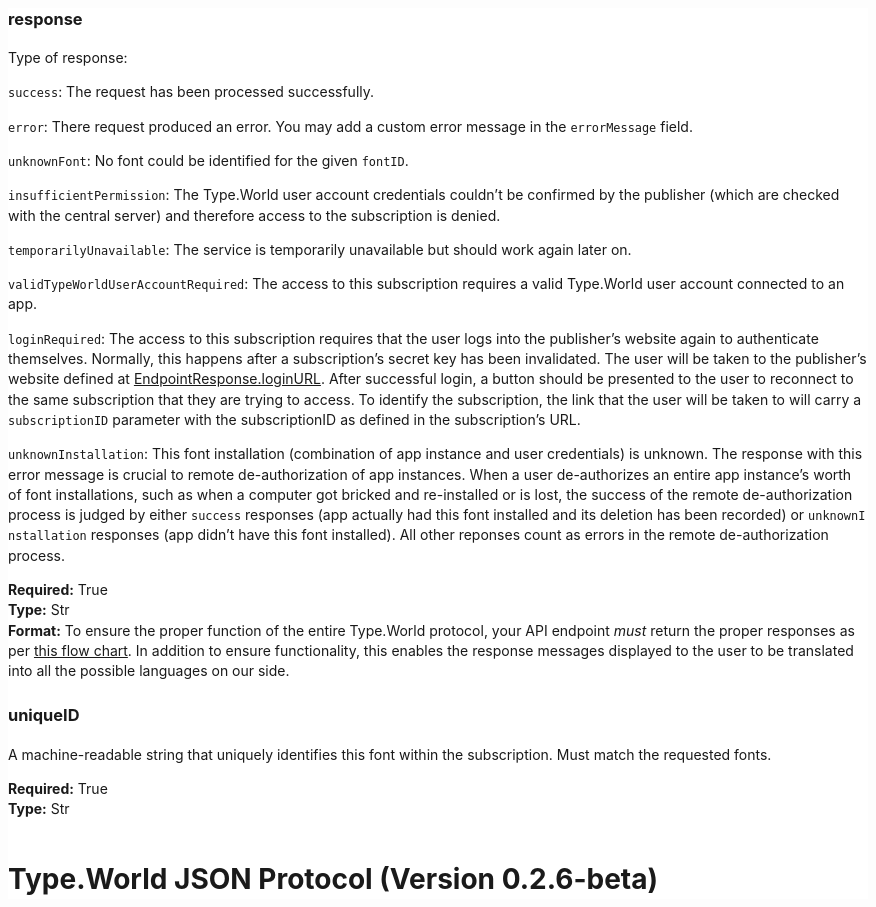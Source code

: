 ### response

Type of response: 

`success`: The request has been processed successfully.

`error`: There request produced an error. You may add a custom error message in the `errorMessage` field.

`unknownFont`: No font could be identified for the given `fontID`.

`insufficientPermission`: The Type.World user account credentials couldn’t be confirmed by the publisher (which are checked with the central server) and therefore access to the subscription is denied.

`temporarilyUnavailable`: The service is temporarily unavailable but should work again later on.

`validTypeWorldUserAccountRequired`: The access to this subscription requires a valid Type.World user account connected to an app.

`loginRequired`: The access to this subscription requires that the user logs into the publisher’s website again to authenticate themselves. Normally, this happens after a subscription’s secret key has been invalidated. The user will be taken to the publisher’s website defined at [EndpointResponse.loginURL](#user-content-class-endpointresponse-attribute-loginurl). After successful login, a button should be presented to the user to reconnect to the same subscription that they are trying to access. To identify the subscription, the link that the user will be taken to will carry a `subscriptionID` parameter with the subscriptionID as defined in the subscription’s URL.

`unknownInstallation`: This font installation (combination of app instance and user credentials) is unknown. The response with this error message is crucial to remote de-authorization of app instances. When a user de-authorizes an entire app instance’s worth of font installations, such as when a computer got bricked and re-installed or is lost, the success of the remote de-authorization process is judged by either `success` responses (app actually had this font installed and its deletion has been recorded) or `unknownInstallation` responses (app didn’t have this font installed). All other reponses count as errors in the remote de-authorization process.



__Required:__ True<br />
__Type:__ Str<br />
__Format:__ To ensure the proper function of the entire Type.World protocol, your API endpoint *must* return the proper responses as per [this flow chart](https://type.world/documentation/Type.World%20Request%20Flow%20Chart.pdf). In addition to ensure functionality, this enables the response messages displayed to the user to be translated into all the possible languages on our side.<br />
<div id="class-uninstallfontasset-attribute-uniqueID"></div>

### uniqueID

A machine-readable string that uniquely identifies this font within the subscription. Must match the requested fonts.

__Required:__ True<br />
__Type:__ Str<br />




# Type.World JSON Protocol (Version 0.2.6-beta)

